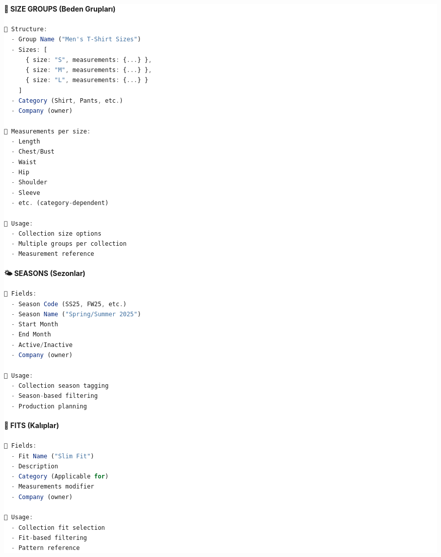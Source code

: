 #### 📏 **SIZE GROUPS** (Beden Grupları)
```typescript
📝 Structure:
  - Group Name ("Men's T-Shirt Sizes")
  - Sizes: [
      { size: "S", measurements: {...} },
      { size: "M", measurements: {...} },
      { size: "L", measurements: {...} }
    ]
  - Category (Shirt, Pants, etc.)
  - Company (owner)

📐 Measurements per size:
  - Length
  - Chest/Bust
  - Waist
  - Hip
  - Shoulder
  - Sleeve
  - etc. (category-dependent)

🔄 Usage:
  - Collection size options
  - Multiple groups per collection
  - Measurement reference
```

#### 🌤️ **SEASONS** (Sezonlar)
```typescript
📝 Fields:
  - Season Code (SS25, FW25, etc.)
  - Season Name ("Spring/Summer 2025")
  - Start Month
  - End Month
  - Active/Inactive
  - Company (owner)

🔄 Usage:
  - Collection season tagging
  - Season-based filtering
  - Production planning
```

#### 👔 **FITS** (Kalıplar)
```typescript
📝 Fields:
  - Fit Name ("Slim Fit")
  - Description
  - Category (Applicable for)
  - Measurements modifier
  - Company (owner)

🔄 Usage:
  - Collection fit selection
  - Fit-based filtering
  - Pattern reference
```
